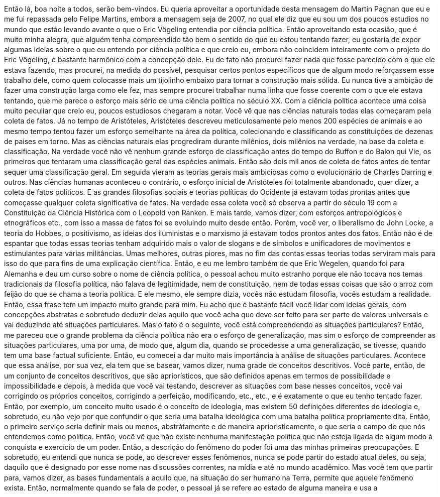  Então lá, boa noite a todos, serão bem-vindos. Eu queria aproveitar a oportunidade desta mensagem do Martin Pagnan que eu e me fui repassada pelo Felipe Martins, embora a mensagem seja de 2007, no qual ele diz que eu sou um dos poucos estudios no mundo que estão levando avante o que o Eric Vögeling entendia por ciência política. Então aproveitando esta ocasião, que é muito minha alegra, que alguém tenha compreendido tão bem o sentido do que eu estou tentando fazer, eu gostaria de expor algumas ideias sobre o que eu entendo por ciência política e que creio eu, embora não coincidem inteiramente com o projeto do Eric Vögeling, é bastante harmônico com a concepção dele. Eu de fato não procurei fazer nada que fosse parecido com o que ele estava fazendo, mas procurei, na medida do possível, pesquisar certos pontos específicos que de algum modo reforçassem esse trabalho dele, como quem colocasse mais um tijolinho embaixo para tornar a construção mais sólida. Eu nunca tive a ambição de fazer uma construção larga como ele fez, mas sempre procurei trabalhar numa linha que fosse coerente com o que ele estava tentando, que me parece o esforço mais sério de uma ciência política no século XX. Com a ciência política acontece uma coisa muito peculiar que creio eu, poucos estudiosos chegaram a notar. Você vê que nas ciências naturais todas elas começaram pela coleta de fatos. Já no tempo de Aristóteles, Aristóteles descreveu meticulosamente pelo menos 200 espécies de animais e ao mesmo tempo tentou fazer um esforço semelhante na área da política, colecionando e classificando as constituições de dezenas de países em torno. Mas as ciências naturais elas progrediram durante milênios, dois milênios na verdade, na base da coleta e classificação. Na verdade você não vê nenhum grande esforço de classificação antes do tempo do Buffon e do Balon qui Vie, os primeiros que tentaram uma classificação geral das espécies animais. Então são dois mil anos de coleta de fatos antes de tentar sequer uma classificação geral. Em seguida vieram as teorias gerais mais ambiciosas como o evolucionário de Charles Darring e outros. Nas ciências humanas aconteceu o contrário, o esforço inicial de Aristóteles foi totalmente abandonado, quer dizer, a coleta de fatos políticos. E as grandes filosofias sociais e teorias políticas do Ocidente já estavam todas prontas antes que começasse qualquer coleta significativa de fatos. Na verdade essa coleta você só observa a partir do século 19 com a Constituição da Ciência Histórica com o Leopold von Ranken. E mais tarde, vamos dizer, com esforços antropológicos e etnográficos etc., com isso a massa de fatos foi se evoluindo muito desde então. Porém, você ver, o liberalismo do John Locke, a teoria do Hobbes, o positivismo, as ideias dos iluministas e o marxismo já estavam todos prontos antes dos fatos. Então não é de espantar que todas essas teorias tenham adquirido mais o valor de slogans e de símbolos e unificadores de movimentos e estimulantes para várias militâncias. Umas melhores, outras piores, mas no fim das contas essas teorias todas serviram mais para isso do que para fins de uma explicação científica. Então, e eu me lembro também de que Eric Wegelen, quando foi para Alemanha e deu um curso sobre o nome de ciência política, o pessoal achou muito estranho porque ele não tocava nos temas tradicionais da filosofia política, não falava de legitimidade, nem de constituição, nem de todas essas coisas que são o arroz com feijão do que se chama a teoria política. E ele mesmo, ele sempre dizia, vocês não estudam filosofia, vocês estudam a realidade. Então, essa frase tem um impacto muito grande para mim. Eu acho que é bastante fácil você lidar com ideias gerais, com concepções abstratas e sobretudo deduzir delas aquilo que você acha que deve ser feito para ser parte de valores universais e vai deduzindo até situações particulares. Mas o fato é o seguinte, você está compreendendo as situações particulares? Então, me pareceu que o grande problema da ciência política não era o esforço de generalização, mas sim o esforço de compreender as situações particulares, uma por uma, de modo que, algum dia, quando se procedesse a uma generalização, se tivesse, quando tem uma base factual suficiente. Então, eu comecei a dar muito mais importância à análise de situações particulares. Acontece que essa análise, por sua vez, ela tem que se basear, vamos dizer, numa grade de conceitos descritivos. Você parte, então, de um conjunto de conceitos descritivos, que são apriorísticos, que são definidos apenas em termos de possibilidade e impossibilidade e depois, à medida que você vai testando, descrever as situações com base nesses conceitos, você vai corrigindo os próprios conceitos, corrigindo a perfeição, modificando, etc., etc., e é exatamente o que eu tenho tentado fazer. Então, por exemplo, um conceito muito usado é o conceito de ideologia, mas existem 50 definições diferentes de ideologia e, sobretudo, eu não vejo por que confundir o que seria uma batalha ideológica com uma batalha política propriamente dita. Então, o primeiro serviço seria definir mais ou menos, abstrátamente e de maneira aprioristicamente, o que seria o campo do que nós entendemos como política. Então, você vê que não existe nenhuma manifestação política que não esteja ligada de algum modo à conquista e exercício de um poder. Então, a descrição do fenômeno do poder foi uma das minhas primeiras preocupações. E sobretudo, eu entendi que nunca se pode, ao descrever esses fenômenos, nunca se pode partir do estado atual deles, ou seja, daquilo que é designado por esse nome nas discussões correntes, na mídia e até no mundo acadêmico. Mas você tem que partir para, vamos dizer, as bases fundamentais a aquilo que, na situação do ser humano na Terra, permite que aquele fenômeno exista. Então, normalmente quando se fala de poder, o pessoal já se refere ao estado de alguma maneira e usa a